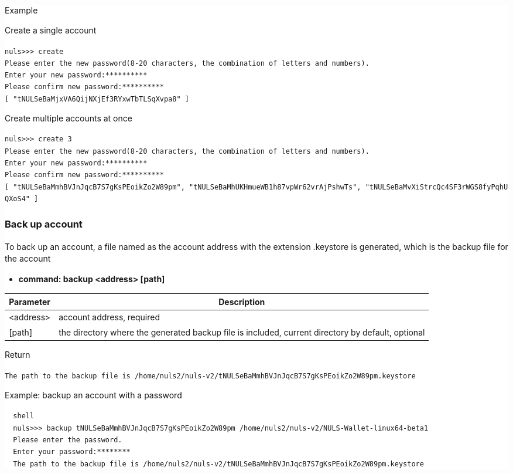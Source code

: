 Example

Create a single account

```shell
nuls>>> create 
Please enter the new password(8-20 characters, the combination of letters and numbers).
Enter your new password:**********
Please confirm new password:**********
[ "tNULSeBaMjxVA6QijNXjEf3RYxwTbTLSqXvpa8" ]

```

Create multiple accounts at once

```
nuls>>> create 3
Please enter the new password(8-20 characters, the combination of letters and numbers).
Enter your new password:**********
Please confirm new password:**********
[ "tNULSeBaMmhBVJnJqcB7S7gKsPEoikZo2W89pm", "tNULSeBaMhUKHmueWB1h87vpWr62vrAjPshwTs", "tNULSeBaMvXiStrcQc4SF3rWGS8fyPqhUQXoS4" ]

```

### Back up account

To back up an account, a file named as the account address with the extension .keystore is generated, which is the backup file for the account

- **command: backup &lt;address&gt; [path]** 

| Parameter       | Description                                                  |
| --------------- | ------------------------------------------------------------ |
| &lt;address&gt; | account address, required                                    |
| [path]          | the directory where the generated backup file is included, current directory by default, optional |

Return 

```shell
The path to the backup file is /home/nuls2/nuls-v2/tNULSeBaMmhBVJnJqcB7S7gKsPEoikZo2W89pm.keystore

```

Example: backup an account with a password

```
  shell
  nuls>>> backup tNULSeBaMmhBVJnJqcB7S7gKsPEoikZo2W89pm /home/nuls2/nuls-v2/NULS-Wallet-linux64-beta1
  Please enter the password.
  Enter your password:********
  The path to the backup file is /home/nuls2/nuls-v2/tNULSeBaMmhBVJnJqcB7S7gKsPEoikZo2W89pm.keystore

```
